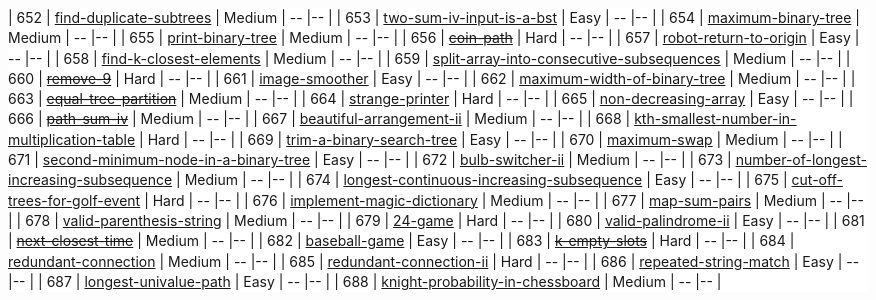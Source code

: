 | 652 | [find-duplicate-subtrees](https://leetcode.com/problems/find-duplicate-subtrees/description/) | Medium | -- |-- |
| 653 | [two-sum-iv-input-is-a-bst](https://leetcode.com/problems/two-sum-iv-input-is-a-bst/description/) | Easy | -- |-- |
| 654 | [maximum-binary-tree](https://leetcode.com/problems/maximum-binary-tree/description/) | Medium | -- |-- |
| 655 | [print-binary-tree](https://leetcode.com/problems/print-binary-tree/description/) | Medium | -- |-- |
| 656 | [~~coin-path~~](https://leetcode.com/problems/coin-path/description/) | Hard | -- |-- |
| 657 | [robot-return-to-origin](https://leetcode.com/problems/robot-return-to-origin/description/) | Easy | -- |-- |
| 658 | [find-k-closest-elements](https://leetcode.com/problems/find-k-closest-elements/description/) | Medium | -- |-- |
| 659 | [split-array-into-consecutive-subsequences](https://leetcode.com/problems/split-array-into-consecutive-subsequences/description/) | Medium | -- |-- |
| 660 | [~~remove-9~~](https://leetcode.com/problems/remove-9/description/) | Hard | -- |-- |
| 661 | [image-smoother](https://leetcode.com/problems/image-smoother/description/) | Easy | -- |-- |
| 662 | [maximum-width-of-binary-tree](https://leetcode.com/problems/maximum-width-of-binary-tree/description/) | Medium | -- |-- |
| 663 | [~~equal-tree-partition~~](https://leetcode.com/problems/equal-tree-partition/description/) | Medium | -- |-- |
| 664 | [strange-printer](https://leetcode.com/problems/strange-printer/description/) | Hard | -- |-- |
| 665 | [non-decreasing-array](https://leetcode.com/problems/non-decreasing-array/description/) | Easy | -- |-- |
| 666 | [~~path-sum-iv~~](https://leetcode.com/problems/path-sum-iv/description/) | Medium | -- |-- |
| 667 | [beautiful-arrangement-ii](https://leetcode.com/problems/beautiful-arrangement-ii/description/) | Medium | -- |-- |
| 668 | [kth-smallest-number-in-multiplication-table](https://leetcode.com/problems/kth-smallest-number-in-multiplication-table/description/) | Hard | -- |-- |
| 669 | [trim-a-binary-search-tree](https://leetcode.com/problems/trim-a-binary-search-tree/description/) | Easy | -- |-- |
| 670 | [maximum-swap](https://leetcode.com/problems/maximum-swap/description/) | Medium | -- |-- |
| 671 | [second-minimum-node-in-a-binary-tree](https://leetcode.com/problems/second-minimum-node-in-a-binary-tree/description/) | Easy | -- |-- |
| 672 | [bulb-switcher-ii](https://leetcode.com/problems/bulb-switcher-ii/description/) | Medium | -- |-- |
| 673 | [number-of-longest-increasing-subsequence](https://leetcode.com/problems/number-of-longest-increasing-subsequence/description/) | Medium | -- |-- |
| 674 | [longest-continuous-increasing-subsequence](https://leetcode.com/problems/longest-continuous-increasing-subsequence/description/) | Easy | -- |-- |
| 675 | [cut-off-trees-for-golf-event](https://leetcode.com/problems/cut-off-trees-for-golf-event/description/) | Hard | -- |-- |
| 676 | [implement-magic-dictionary](https://leetcode.com/problems/implement-magic-dictionary/description/) | Medium | -- |-- |
| 677 | [map-sum-pairs](https://leetcode.com/problems/map-sum-pairs/description/) | Medium | -- |-- |
| 678 | [valid-parenthesis-string](https://leetcode.com/problems/valid-parenthesis-string/description/) | Medium | -- |-- |
| 679 | [24-game](https://leetcode.com/problems/24-game/description/) | Hard | -- |-- |
| 680 | [valid-palindrome-ii](https://leetcode.com/problems/valid-palindrome-ii/description/) | Easy | -- |-- |
| 681 | [~~next-closest-time~~](https://leetcode.com/problems/next-closest-time/description/) | Medium | -- |-- |
| 682 | [baseball-game](https://leetcode.com/problems/baseball-game/description/) | Easy | -- |-- |
| 683 | [~~k-empty-slots~~](https://leetcode.com/problems/k-empty-slots/description/) | Hard | -- |-- |
| 684 | [redundant-connection](https://leetcode.com/problems/redundant-connection/description/) | Medium | -- |-- |
| 685 | [redundant-connection-ii](https://leetcode.com/problems/redundant-connection-ii/description/) | Hard | -- |-- |
| 686 | [repeated-string-match](https://leetcode.com/problems/repeated-string-match/description/) | Easy | -- |-- |
| 687 | [longest-univalue-path](https://leetcode.com/problems/longest-univalue-path/description/) | Easy | -- |-- |
| 688 | [knight-probability-in-chessboard](https://leetcode.com/problems/knight-probability-in-chessboard/description/) | Medium | -- |-- |